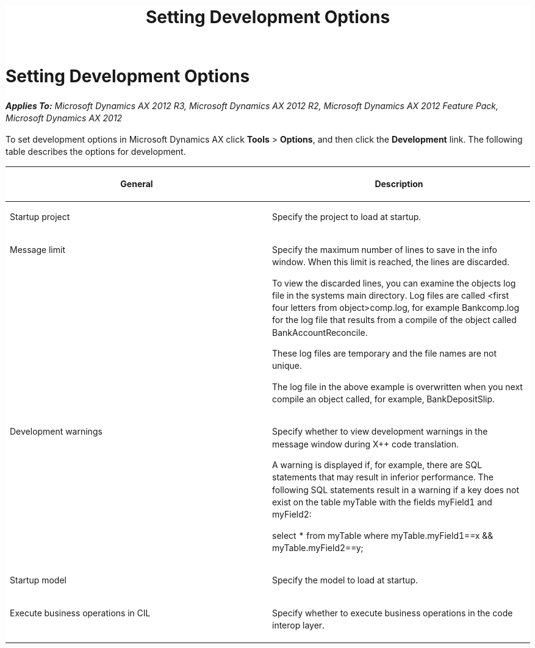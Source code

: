 ﻿---
title: Setting Development Options
TOCTitle: Setting Development Options
ms:assetid: 03cd4e38-d045-4802-a06b-4bedc7c2e548
ms:mtpsurl: https://msdn.microsoft.com/en-us/library/Aa572935(v=AX.60)
ms:contentKeyID: 35240244
ms.date: 05/18/2015
mtps_version: v=AX.60
---

# Setting Development Options 


_**Applies To:** Microsoft Dynamics AX 2012 R3, Microsoft Dynamics AX 2012 R2, Microsoft Dynamics AX 2012 Feature Pack, Microsoft Dynamics AX 2012_

To set development options in Microsoft Dynamics AX click **Tools** \> **Options**, and then click the **Development** link. The following table describes the options for development.

<table>
<colgroup>
<col style="width: 50%" />
<col style="width: 50%" />
</colgroup>
<thead>
<tr class="header">
<th><p>General</p></th>
<th><p>Description</p></th>
</tr>
</thead>
<tbody>
<tr class="odd">
<td><p>Startup project</p></td>
<td><p>Specify the project to load at startup.</p></td>
</tr>
<tr class="even">
<td><p>Message limit</p></td>
<td><p>Specify the maximum number of lines to save in the info window. When this limit is reached, the lines are discarded.</p>
<p>To view the discarded lines, you can examine the objects log file in the systems main directory. Log files are called &lt;first four letters from object&gt;comp.log, for example Bankcomp.log for the log file that results from a compile of the object called BankAccountReconcile.</p>
<p>These log files are temporary and the file names are not unique.</p>
<p>The log file in the above example is overwritten when you next compile an object called, for example, BankDepositSlip.</p></td>
</tr>
<tr class="odd">
<td><p>Development warnings</p></td>
<td><p>Specify whether to view development warnings in the message window during X++ code translation.</p>
<p>A warning is displayed if, for example, there are SQL statements that may result in inferior performance. The following SQL statements result in a warning if a key does not exist on the table myTable with the fields myField1 and myField2:</p>
<p>select * from myTable where myTable.myField1==x &amp;&amp; myTable.myField2==y;</p></td>
</tr>
<tr class="even">
<td><p>Startup model</p></td>
<td><p>Specify the model to load at startup.</p></td>
</tr>
<tr class="odd">
<td><p>Execute business operations in CIL</p></td>
<td><p>Specify whether to execute business operations in the code interop layer.</p></td>
</tr>
</tbody>